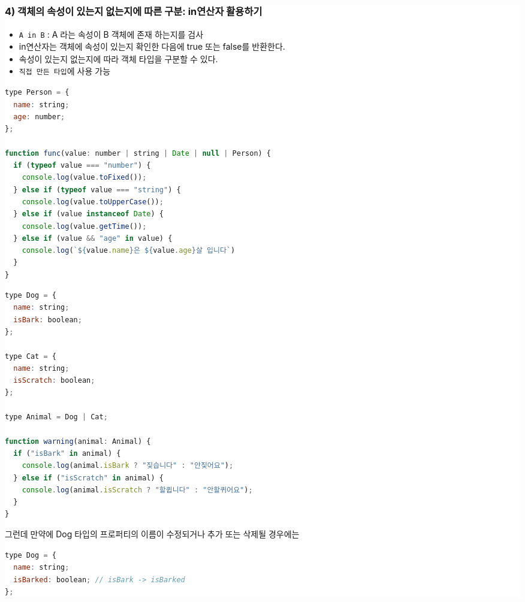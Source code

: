 ### 4) 객체의 속성이 있는지 없는지에 따른 구분: in연산자 활용하기

- `A in B` : A 라는 속성이 B 객체에 존재 하는지를 검사
- in연산자는 객체에 속성이 있는지 확인한 다음에 true 또는 false를 반환한다.
- 속성이 있는지 없는지에 따라 객체 타입을 구분할 수 있다.
- `직접 만든 타입`에 사용 가능

```jsx
type Person = {
  name: string;
  age: number;
};

function func(value: number | string | Date | null | Person) {
  if (typeof value === "number") {
    console.log(value.toFixed());
  } else if (typeof value === "string") {
    console.log(value.toUpperCase());
  } else if (value instanceof Date) {
    console.log(value.getTime());
  } else if (value && "age" in value) {
    console.log(`${value.name}은 ${value.age}살 입니다`)
  }
}
```

```jsx
type Dog = {
  name: string;
  isBark: boolean;
};

type Cat = {
  name: string;
  isScratch: boolean;
};

type Animal = Dog | Cat;

function warning(animal: Animal) {
  if ("isBark" in animal) {
    console.log(animal.isBark ? "짖습니다" : "안짖어요");
  } else if ("isScratch" in animal) {
    console.log(animal.isScratch ? "할큅니다" : "안할퀴어요");
  }
}
```

그런데 만약에  Dog 타입의 프로퍼티의 이름이 수정되거나 추가 또는 삭제될 경우에는

```jsx
type Dog = {
  name: string;
  isBarked: boolean; // isBark -> isBarked
};
```
